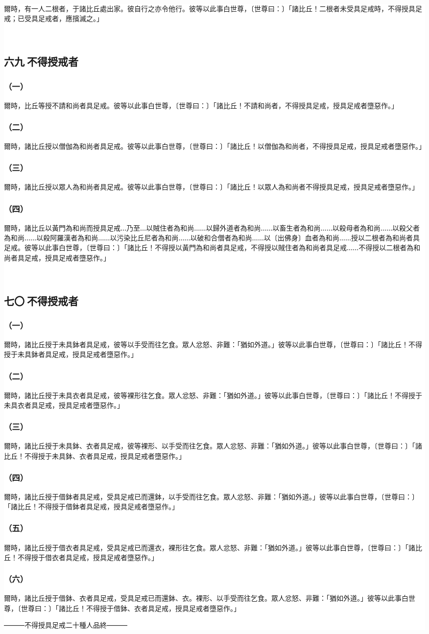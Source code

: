 爾時，有一人二根者，于諸比丘處出家。彼自行之亦令他行。彼等以此事白世尊，〔世尊曰：〕「諸比丘！二根者未受具足戒時，不得授具足戒；已受具足戒者，應擯滅之。」

<br>

## 六九 不得授戒者

### （一）

爾時，比丘等授不請和尚者具足戒。彼等以此事白世尊，〔世尊曰：〕「諸比丘！不請和尚者，不得授具足戒，授具足戒者墮惡作。」

### （二）

爾時，諸比丘授以僧伽為和尚者具足戒。彼等以此事白世尊，〔世尊曰：〕「諸比丘！以僧伽為和尚者，不得授具足戒，授具足戒者墮惡作。」

### （三）

爾時，諸比丘授以眾人為和尚者具足戒。彼等以此事白世尊，〔世尊曰：〕「諸比丘！以眾人為和尚者不得授具足戒，授具足戒者墮惡作。」

### （四）

爾時，諸比丘以黃門為和尚而授具足戒…乃至…以賊住者為和尚……以歸外道者為和尚……以畜生者為和尚……以殺母者為和尚……以殺父者為和尚……以殺阿羅漢者為和尚……以污染比丘尼者為和尚……以破和合僧者為和尚……以〔出佛身〕血者為和尚……授以二根者為和尚者具足戒。彼等以此事白世尊，〔世尊曰：〕「諸比丘！不得授以黃門為和尚者具足戒，不得授以賊住者為和尚者具足戒……不得授以二根者為和尚者具足戒，授具足戒者墮惡作。」

<br>

## 七〇 不得授戒者

### （一）

爾時，諸比丘授于未具鉢者具足戒，彼等以手受而往乞食。眾人忿怒、非難：「猶如外道。」彼等以此事白世尊，〔世尊曰：〕「諸比丘！不得授于未具鉢者具足戒，授具足戒者墮惡作。」

### （二）

爾時，諸比丘授于未具衣者具足戒，彼等裸形往乞食。眾人忿怒、非難：「猶如外道。」彼等以此事白世尊，〔世尊曰：〕「諸比丘！不得授于未具衣者具足戒，授具足戒者墮惡作。」

### （三）

爾時，諸比丘授于未具鉢、衣者具足戒，彼等裸形、以手受而往乞食。眾人忿怒、非難：「猶如外道。」彼等以此事白世尊，〔世尊曰：〕「諸比丘！不得授于未具鉢、衣者具足戒，授具足戒者墮惡作。」

### （四）

爾時，諸比丘授于借鉢者具足戒，受具足戒已而還鉢，以手受而往乞食。眾人忿怒、非難：「猶如外道。」彼等以此事白世尊，〔世尊曰：〕「諸比丘！不得授于借鉢者具足戒，授具足戒者墮惡作。」

### （五）

爾時，諸比丘授于借衣者具足戒，受具足戒已而還衣，裸形往乞食。眾人忿怒、非難：「猶如外道。」彼等以此事白世尊，〔世尊曰：〕「諸比丘！不得授于借衣者具足戒，授具足戒者墮惡作。」

### （六）

爾時，諸比丘授于借鉢、衣者具足戒，受具足戒已而還鉢、衣。裸形、以手受而往乞食。眾人忿怒、非難：「猶如外道。」彼等以此事白世尊，〔世尊曰：〕「諸比丘！不得授于借鉢、衣者具足戒，授具足戒者墮惡作。」

———不得授具足戒二十種人品終———
